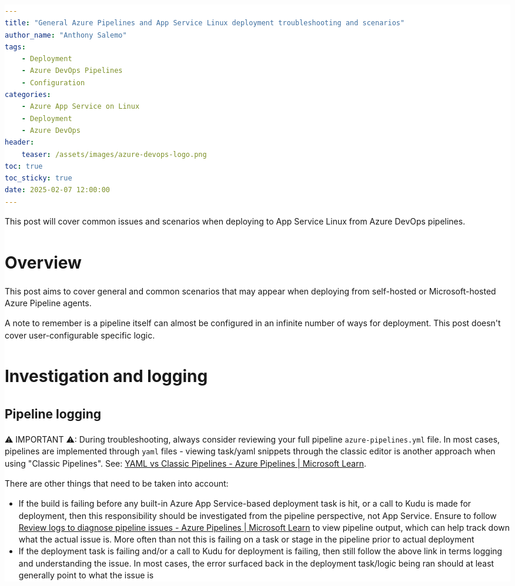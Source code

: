 ```yaml
---
title: "General Azure Pipelines and App Service Linux deployment troubleshooting and scenarios"
author_name: "Anthony Salemo"
tags:
    - Deployment
    - Azure DevOps Pipelines
    - Configuration
categories:
    - Azure App Service on Linux
    - Deployment
    - Azure DevOps
header:
    teaser: /assets/images/azure-devops-logo.png
toc: true
toc_sticky: true
date: 2025-02-07 12:00:00
---
```


This post will cover common issues and scenarios when deploying to App Service Linux from Azure DevOps pipelines.

# Overview
This post aims to cover general and common scenarios that may appear when deploying from self-hosted or Microsoft-hosted Azure Pipeline agents.

A note to remember is a pipeline itself can almost be configured in an infinite number of ways for deployment. This post doesn't cover user-configurable specific logic. 

# Investigation and logging
## Pipeline logging
⚠ IMPORTANT ⚠: During troubleshooting, always consider reviewing your full pipeline `azure-pipelines.yml` file. In most cases, pipelines are implemented through `yaml` files - viewing task/yaml snippets through the classic editor is another approach when using "Classic Pipelines". See: [YAML vs Classic Pipelines - Azure Pipelines | Microsoft Learn](https://learn.microsoft.com/en-us/azure/devops/pipelines/get-started/pipelines-get-started?view=azure-devops). 

There are other things that need to be taken into account:

- If the build is failing before any built-in Azure App Service-based deployment task is hit, or a call to Kudu is made for deployment, then this responsibility should be investigated from the pipeline perspective, not App Service. Ensure to follow [Review logs to diagnose pipeline issues - Azure Pipelines | Microsoft Learn](https://learn.microsoft.com/en-us/azure/devops/pipelines/troubleshooting/review-logs?view=azure-devops&tabs=windows-agent) to view pipeline output, which can help track down what the actual issue is. More often than not this is failing on a task or stage in the pipeline prior to actual deployment
- If the deployment task is failing and/or a call to Kudu for deployment is failing, then still follow the above link in terms logging and understanding the issue. In most cases, the error surfaced back in the deployment task/logic being ran should at least generally point to what the issue is
